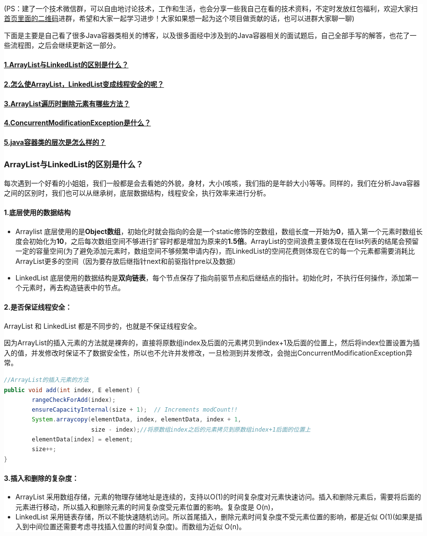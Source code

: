 (PS：建了一个技术微信群，可以自由地讨论技术，工作和生活，也会分享一些我自己在看的技术资料，不定时发放红包福利，欢迎大家扫[首页里面的二维码](README.md)进群，希望和大家一起学习进步！大家如果想一起为这个项目做贡献的话，也可以进群大家聊一聊)

下面是主要是自己看了很多Java容器类相关的博客，以及很多面经中涉及到的Java容器相关的面试题后，自己全部手写的解答，也花了一些流程图，之后会继续更新这一部分。

####  [1.ArrayList与LinkedList的区别是什么？](#ArrayList与LinkedList的区别是什么？)

#### [2.怎么使ArrayList，LinkedList变成线程安全的呢？](#怎么使ArrayList，LinkedList变成线程安全的呢？)
#### [3.ArrayList遍历时删除元素有哪些方法？](#ArrayList遍历时删除元素有哪些方法？)
#### [4.ConcurrentModificationException是什么？](#ConcurrentModificationException是什么？)

#### [5.java容器类的层次是怎么样的？](#java容器类的层次是怎么样的？)

### ArrayList与LinkedList的区别是什么？

每次遇到一个好看的小姐姐，我们一般都是会去看她的外貌，身材，大小(咳咳，我们指的是年龄大小)等等。同样的，我们在分析Java容器之间的区别时，我们也可以从继承树，底层数据结构，线程安全，执行效率来进行分析。

#### 1.底层使用的数据结构

* Arraylist 底层使用的是**Object数组**，初始化时就会指向的会是一个static修饰的空数组，数组长度一开始为**0**，插入第一个元素时数组长度会初始化为**10**，之后每次数组空间不够进行扩容时都是增加为原来的**1.5倍**。ArrayList的空间浪费主要体现在在list列表的结尾会预留一定的容量空间(为了避免添加元素时，数组空间不够频繁申请内存)，而LinkedList的空间花费则体现在它的每一个元素都需要消耗比ArrayList更多的空间（因为要存放后继指针next和前驱指针pre以及数据）

* LinkedList 底层使用的数据结构是**双向链表**，每个节点保存了指向前驱节点和后继结点的指针。初始化时，不执行任何操作，添加第一个元素时，再去构造链表中的节点。

#### 2.是否保证线程安全：

 ArrayList 和 LinkedList 都是不同步的，也就是不保证线程安全。

因为ArrayList的插入元素的方法就是裸奔的，直接将原数组index及后面的元素拷贝到index+1及后面的位置上，然后将index位置设置为插入的值，并发修改时保证不了数据安全性，所以也不允许并发修改，一旦检测到并发修改，会抛出ConcurrentModificationException异常。

```java
//ArrayList的插入元素的方法
public void add(int index, E element) {
        rangeCheckForAdd(index);
        ensureCapacityInternal(size + 1);  // Increments modCount!!
        System.arraycopy(elementData, index, elementData, index + 1,
                         size - index);//将原数组index之后的元素拷贝到原数组index+1后面的位置上
        elementData[index] = element;
        size++;
}
```



#### 3.插入和删除的复杂度：

* ArrayList 采用数组存储，元素的物理存储地址是连续的，支持以O(1)的时间复杂度对元素快速访问。插入和删除元素后，需要将后面的元素进行移动，所以插入和删除元素的时间复杂度受元素位置的影响。复杂度是 O(n)， 
* LinkedList 采用链表存储，所以不能快速随机访问。所以首尾插入，删除元素时间复杂度不受元素位置的影响，都是近似 O(1)(如果是插入到中间位置还需要考虑寻找插入位置的时间复杂度)。而数组为近似 O(n)。
